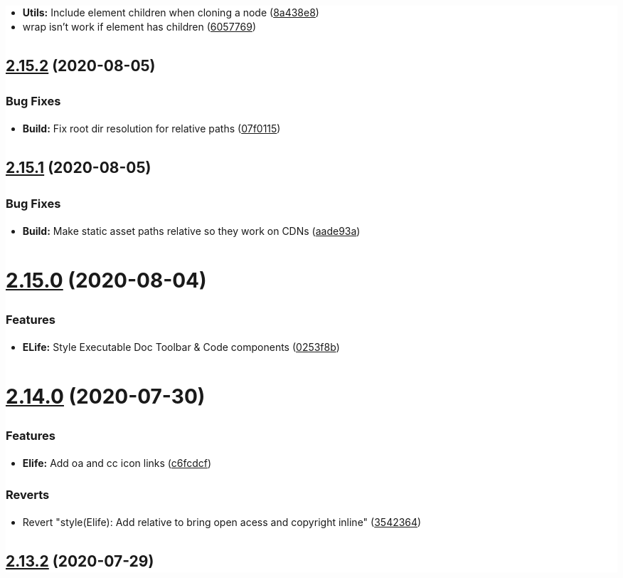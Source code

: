 * **Utils:** Include element children when cloning a node ([8a438e8](https://github.com/stencila/thema/commit/8a438e85da1ddc69a7b48e91f6fc10a3cdca12a3))
* wrap isn’t work if element has children ([6057769](https://github.com/stencila/thema/commit/6057769166e7ed824772d8f3658d56b9ea5345da))

## [2.15.2](https://github.com/stencila/thema/compare/v2.15.1...v2.15.2) (2020-08-05)


### Bug Fixes

* **Build:** Fix root dir resolution for relative paths ([07f0115](https://github.com/stencila/thema/commit/07f01155f13136f7cad7f46b49e189b2e470ebd2))

## [2.15.1](https://github.com/stencila/thema/compare/v2.15.0...v2.15.1) (2020-08-05)


### Bug Fixes

* **Build:** Make static asset paths relative so they work on CDNs ([aade93a](https://github.com/stencila/thema/commit/aade93a0b9e702be99de738b0db27a35a7cef46d))

# [2.15.0](https://github.com/stencila/thema/compare/v2.14.0...v2.15.0) (2020-08-04)


### Features

* **ELife:** Style Executable Doc Toolbar & Code components ([0253f8b](https://github.com/stencila/thema/commit/0253f8bb53da59cab29b10dd004cc6e700f0d180))

# [2.14.0](https://github.com/stencila/thema/compare/v2.13.2...v2.14.0) (2020-07-30)


### Features

* **Elife:** Add oa and cc icon links ([c6fcdcf](https://github.com/stencila/thema/commit/c6fcdcfa43f8f3613a29a81096c5e10657be32a8))


### Reverts

* Revert "style(Elife): Add relative to bring open acess and copyright inline" ([3542364](https://github.com/stencila/thema/commit/3542364ebc2ef3a635092ac93d537cc3552d5066))

## [2.13.2](https://github.com/stencila/thema/compare/v2.13.1...v2.13.2) (2020-07-29)


